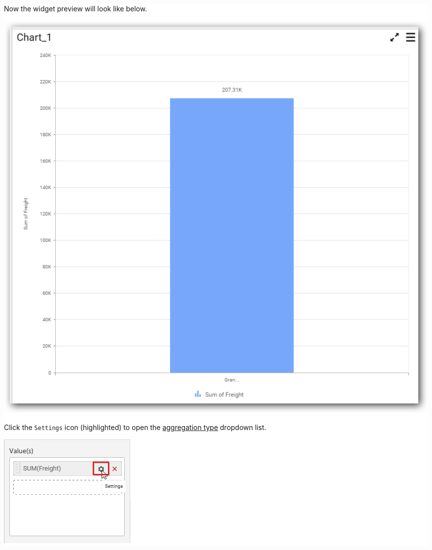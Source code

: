 Now the widget preview will look like below.

![](images/datasrendering.png)

Click the `Settings` icon (highlighted) to open the [aggregation type](/en-us/dashboard-platform/dashboard-designer/compose-dashboard/aggregating-value-columns-based-on-type) dropdown list.

![](images/settingsicon.png)
